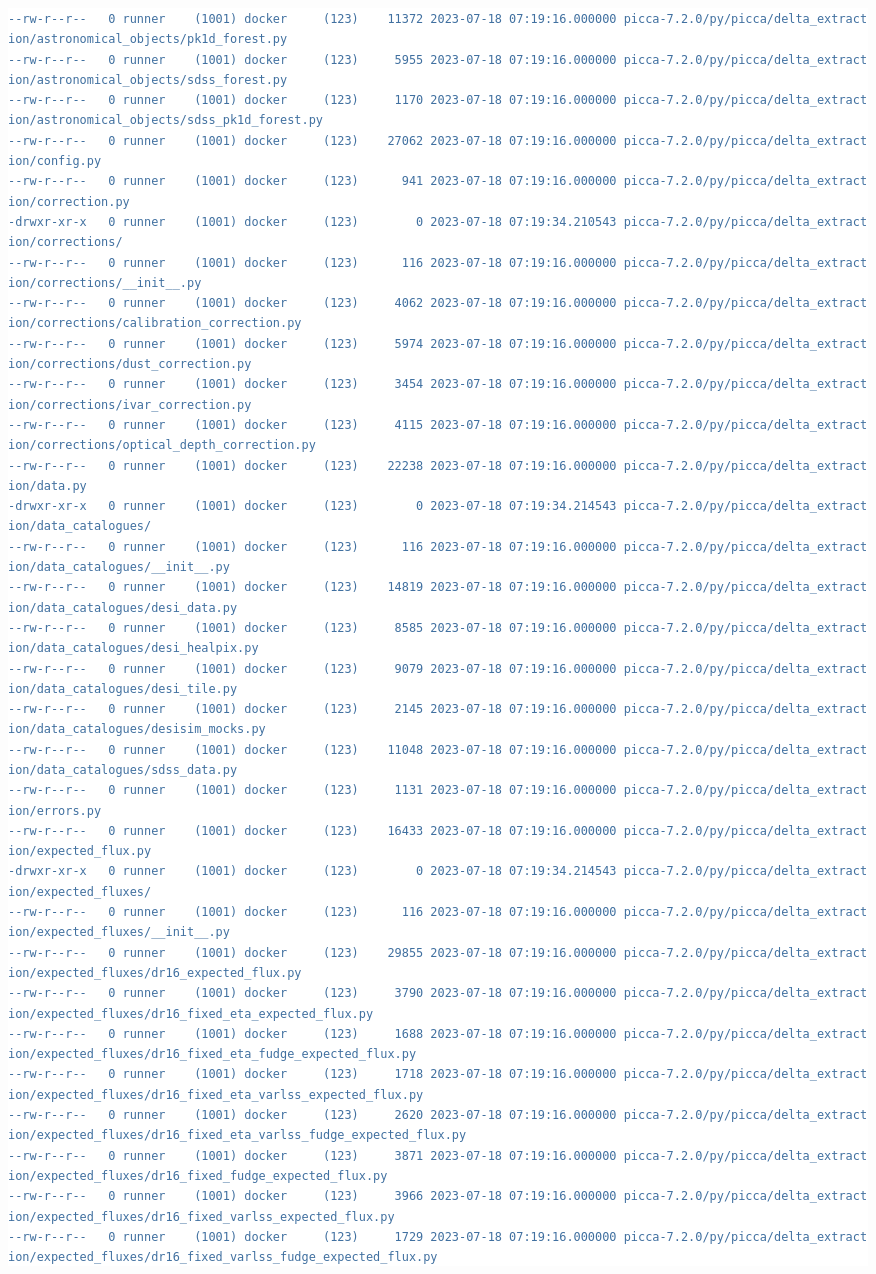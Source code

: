 ```diff
--rw-r--r--   0 runner    (1001) docker     (123)    11372 2023-07-18 07:19:16.000000 picca-7.2.0/py/picca/delta_extraction/astronomical_objects/pk1d_forest.py
--rw-r--r--   0 runner    (1001) docker     (123)     5955 2023-07-18 07:19:16.000000 picca-7.2.0/py/picca/delta_extraction/astronomical_objects/sdss_forest.py
--rw-r--r--   0 runner    (1001) docker     (123)     1170 2023-07-18 07:19:16.000000 picca-7.2.0/py/picca/delta_extraction/astronomical_objects/sdss_pk1d_forest.py
--rw-r--r--   0 runner    (1001) docker     (123)    27062 2023-07-18 07:19:16.000000 picca-7.2.0/py/picca/delta_extraction/config.py
--rw-r--r--   0 runner    (1001) docker     (123)      941 2023-07-18 07:19:16.000000 picca-7.2.0/py/picca/delta_extraction/correction.py
-drwxr-xr-x   0 runner    (1001) docker     (123)        0 2023-07-18 07:19:34.210543 picca-7.2.0/py/picca/delta_extraction/corrections/
--rw-r--r--   0 runner    (1001) docker     (123)      116 2023-07-18 07:19:16.000000 picca-7.2.0/py/picca/delta_extraction/corrections/__init__.py
--rw-r--r--   0 runner    (1001) docker     (123)     4062 2023-07-18 07:19:16.000000 picca-7.2.0/py/picca/delta_extraction/corrections/calibration_correction.py
--rw-r--r--   0 runner    (1001) docker     (123)     5974 2023-07-18 07:19:16.000000 picca-7.2.0/py/picca/delta_extraction/corrections/dust_correction.py
--rw-r--r--   0 runner    (1001) docker     (123)     3454 2023-07-18 07:19:16.000000 picca-7.2.0/py/picca/delta_extraction/corrections/ivar_correction.py
--rw-r--r--   0 runner    (1001) docker     (123)     4115 2023-07-18 07:19:16.000000 picca-7.2.0/py/picca/delta_extraction/corrections/optical_depth_correction.py
--rw-r--r--   0 runner    (1001) docker     (123)    22238 2023-07-18 07:19:16.000000 picca-7.2.0/py/picca/delta_extraction/data.py
-drwxr-xr-x   0 runner    (1001) docker     (123)        0 2023-07-18 07:19:34.214543 picca-7.2.0/py/picca/delta_extraction/data_catalogues/
--rw-r--r--   0 runner    (1001) docker     (123)      116 2023-07-18 07:19:16.000000 picca-7.2.0/py/picca/delta_extraction/data_catalogues/__init__.py
--rw-r--r--   0 runner    (1001) docker     (123)    14819 2023-07-18 07:19:16.000000 picca-7.2.0/py/picca/delta_extraction/data_catalogues/desi_data.py
--rw-r--r--   0 runner    (1001) docker     (123)     8585 2023-07-18 07:19:16.000000 picca-7.2.0/py/picca/delta_extraction/data_catalogues/desi_healpix.py
--rw-r--r--   0 runner    (1001) docker     (123)     9079 2023-07-18 07:19:16.000000 picca-7.2.0/py/picca/delta_extraction/data_catalogues/desi_tile.py
--rw-r--r--   0 runner    (1001) docker     (123)     2145 2023-07-18 07:19:16.000000 picca-7.2.0/py/picca/delta_extraction/data_catalogues/desisim_mocks.py
--rw-r--r--   0 runner    (1001) docker     (123)    11048 2023-07-18 07:19:16.000000 picca-7.2.0/py/picca/delta_extraction/data_catalogues/sdss_data.py
--rw-r--r--   0 runner    (1001) docker     (123)     1131 2023-07-18 07:19:16.000000 picca-7.2.0/py/picca/delta_extraction/errors.py
--rw-r--r--   0 runner    (1001) docker     (123)    16433 2023-07-18 07:19:16.000000 picca-7.2.0/py/picca/delta_extraction/expected_flux.py
-drwxr-xr-x   0 runner    (1001) docker     (123)        0 2023-07-18 07:19:34.214543 picca-7.2.0/py/picca/delta_extraction/expected_fluxes/
--rw-r--r--   0 runner    (1001) docker     (123)      116 2023-07-18 07:19:16.000000 picca-7.2.0/py/picca/delta_extraction/expected_fluxes/__init__.py
--rw-r--r--   0 runner    (1001) docker     (123)    29855 2023-07-18 07:19:16.000000 picca-7.2.0/py/picca/delta_extraction/expected_fluxes/dr16_expected_flux.py
--rw-r--r--   0 runner    (1001) docker     (123)     3790 2023-07-18 07:19:16.000000 picca-7.2.0/py/picca/delta_extraction/expected_fluxes/dr16_fixed_eta_expected_flux.py
--rw-r--r--   0 runner    (1001) docker     (123)     1688 2023-07-18 07:19:16.000000 picca-7.2.0/py/picca/delta_extraction/expected_fluxes/dr16_fixed_eta_fudge_expected_flux.py
--rw-r--r--   0 runner    (1001) docker     (123)     1718 2023-07-18 07:19:16.000000 picca-7.2.0/py/picca/delta_extraction/expected_fluxes/dr16_fixed_eta_varlss_expected_flux.py
--rw-r--r--   0 runner    (1001) docker     (123)     2620 2023-07-18 07:19:16.000000 picca-7.2.0/py/picca/delta_extraction/expected_fluxes/dr16_fixed_eta_varlss_fudge_expected_flux.py
--rw-r--r--   0 runner    (1001) docker     (123)     3871 2023-07-18 07:19:16.000000 picca-7.2.0/py/picca/delta_extraction/expected_fluxes/dr16_fixed_fudge_expected_flux.py
--rw-r--r--   0 runner    (1001) docker     (123)     3966 2023-07-18 07:19:16.000000 picca-7.2.0/py/picca/delta_extraction/expected_fluxes/dr16_fixed_varlss_expected_flux.py
--rw-r--r--   0 runner    (1001) docker     (123)     1729 2023-07-18 07:19:16.000000 picca-7.2.0/py/picca/delta_extraction/expected_fluxes/dr16_fixed_varlss_fudge_expected_flux.py
```